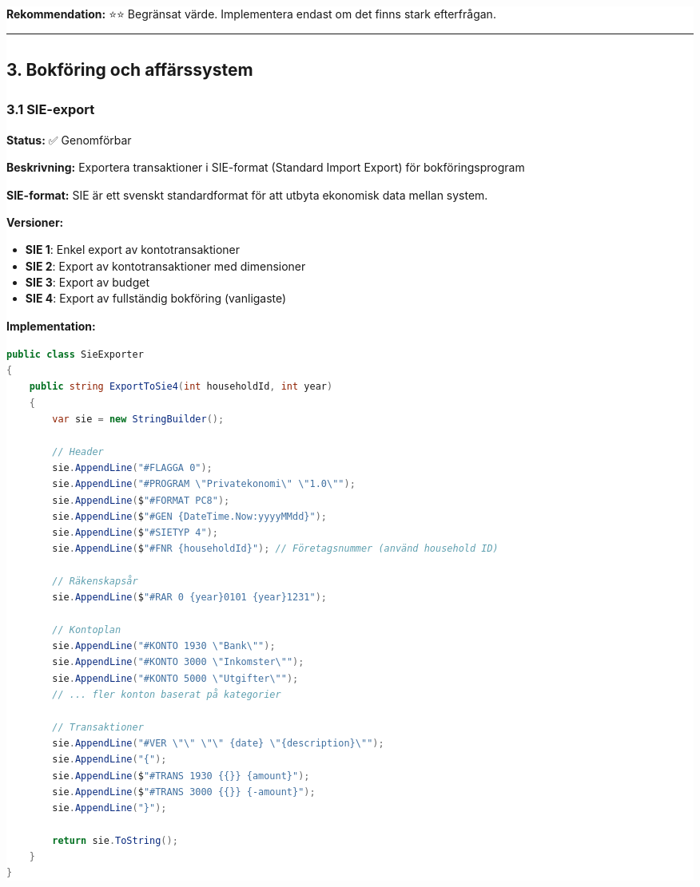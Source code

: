 **Rekommendation:** ⭐⭐
Begränsat värde. Implementera endast om det finns stark efterfrågan.

---

## 3. Bokföring och affärssystem

### 3.1 SIE-export

**Status:** ✅ Genomförbar

**Beskrivning:** Exportera transaktioner i SIE-format (Standard Import Export) för bokföringsprogram

**SIE-format:**
SIE är ett svenskt standardformat för att utbyta ekonomisk data mellan system.

**Versioner:**
- **SIE 1**: Enkel export av kontotransaktioner
- **SIE 2**: Export av kontotransaktioner med dimensioner
- **SIE 3**: Export av budget
- **SIE 4**: Export av fullständig bokföring (vanligaste)

**Implementation:**
```csharp
public class SieExporter
{
    public string ExportToSie4(int householdId, int year)
    {
        var sie = new StringBuilder();
        
        // Header
        sie.AppendLine("#FLAGGA 0");
        sie.AppendLine("#PROGRAM \"Privatekonomi\" \"1.0\"");
        sie.AppendLine($"#FORMAT PC8");
        sie.AppendLine($"#GEN {DateTime.Now:yyyyMMdd}");
        sie.AppendLine($"#SIETYP 4");
        sie.AppendLine($"#FNR {householdId}"); // Företagsnummer (använd household ID)
        
        // Räkenskapsår
        sie.AppendLine($"#RAR 0 {year}0101 {year}1231");
        
        // Kontoplan
        sie.AppendLine("#KONTO 1930 \"Bank\"");
        sie.AppendLine("#KONTO 3000 \"Inkomster\"");
        sie.AppendLine("#KONTO 5000 \"Utgifter\"");
        // ... fler konton baserat på kategorier
        
        // Transaktioner
        sie.AppendLine("#VER \"\" \"\" {date} \"{description}\"");
        sie.AppendLine("{");
        sie.AppendLine($"#TRANS 1930 {{}} {amount}");
        sie.AppendLine($"#TRANS 3000 {{}} {-amount}");
        sie.AppendLine("}");
        
        return sie.ToString();
    }
}
```
